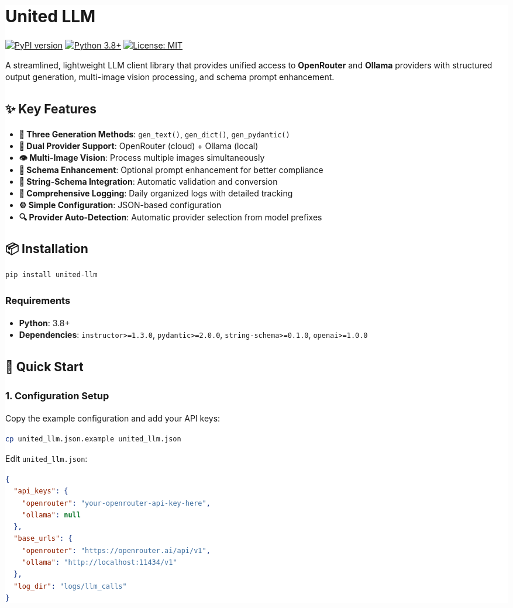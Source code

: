 # United LLM

[![PyPI version](https://badge.fury.io/py/united-llm.svg)](https://badge.fury.io/py/united-llm)
[![Python 3.8+](https://img.shields.io/badge/python-3.8+-blue.svg)](https://www.python.org/downloads/)
[![License: MIT](https://img.shields.io/badge/License-MIT-yellow.svg)](https://opensource.org/licenses/MIT)

A streamlined, lightweight LLM client library that provides unified access to **OpenRouter** and **Ollama** providers with structured output generation, multi-image vision processing, and schema prompt enhancement.

## ✨ Key Features

- **🤖 Three Generation Methods**: `gen_text()`, `gen_dict()`, `gen_pydantic()`
- **🔌 Dual Provider Support**: OpenRouter (cloud) + Ollama (local)
- **👁️ Multi-Image Vision**: Process multiple images simultaneously
- **🎯 Schema Enhancement**: Optional prompt enhancement for better compliance
- **🔗 String-Schema Integration**: Automatic validation and conversion
- **📝 Comprehensive Logging**: Daily organized logs with detailed tracking
- **⚙️ Simple Configuration**: JSON-based configuration
- **🔍 Provider Auto-Detection**: Automatic provider selection from model prefixes

## 📦 Installation

```bash
pip install united-llm
```

### Requirements

- **Python**: 3.8+
- **Dependencies**: `instructor>=1.3.0`, `pydantic>=2.0.0`, `string-schema>=0.1.0`, `openai>=1.0.0`

## 🚀 Quick Start

### 1. Configuration Setup

Copy the example configuration and add your API keys:

```bash
cp united_llm.json.example united_llm.json
```

Edit `united_llm.json`:

```json
{
  "api_keys": {
    "openrouter": "your-openrouter-api-key-here",
    "ollama": null
  },
  "base_urls": {
    "openrouter": "https://openrouter.ai/api/v1",
    "ollama": "http://localhost:11434/v1"
  },
  "log_dir": "logs/llm_calls"
}
```
